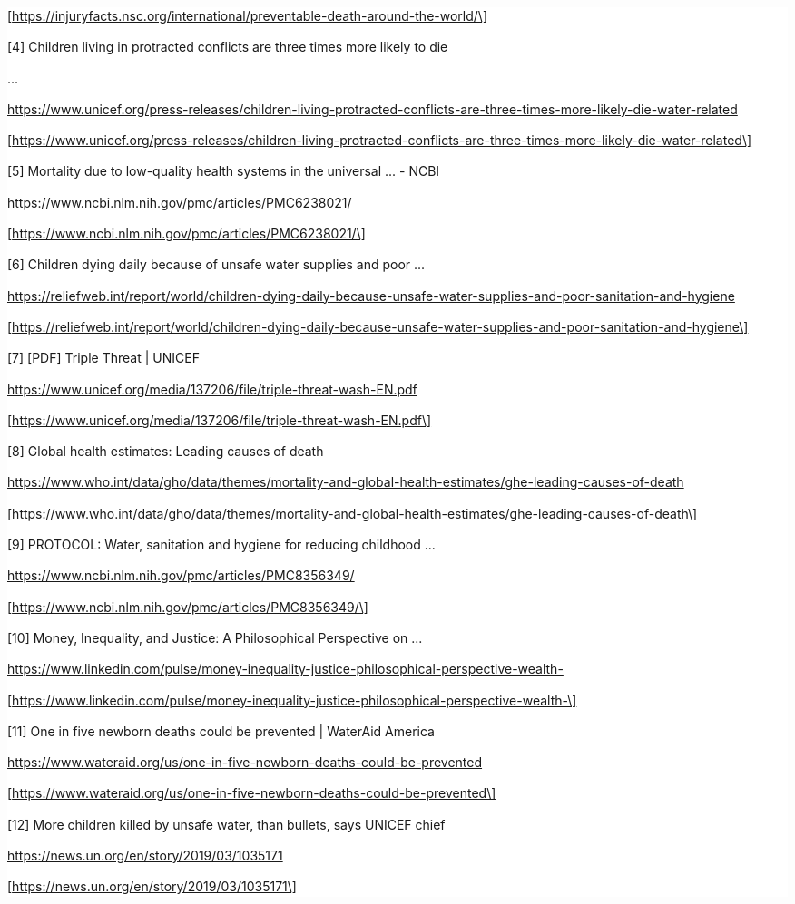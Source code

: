 \[https://injuryfacts.nsc.org/international/preventable-death-around-the-world/\]

\[4\] Children living in protracted conflicts are three times more likely to die

...

https://www.unicef.org/press-releases/children-living-protracted-conflicts-are-three-times-more-likely-die-water-related

\[https://www.unicef.org/press-releases/children-living-protracted-conflicts-are-three-times-more-likely-die-water-related\]

\[5\] Mortality due to low-quality health systems in the universal ... - NCBI

https://www.ncbi.nlm.nih.gov/pmc/articles/PMC6238021/

\[https://www.ncbi.nlm.nih.gov/pmc/articles/PMC6238021/\]

\[6\] Children dying daily because of unsafe water supplies and poor ...

https://reliefweb.int/report/world/children-dying-daily-because-unsafe-water-supplies-and-poor-sanitation-and-hygiene

\[https://reliefweb.int/report/world/children-dying-daily-because-unsafe-water-supplies-and-poor-sanitation-and-hygiene\]

\[7\] \[PDF\] Triple Threat | UNICEF

https://www.unicef.org/media/137206/file/triple-threat-wash-EN.pdf

\[https://www.unicef.org/media/137206/file/triple-threat-wash-EN.pdf\]

\[8\] Global health estimates: Leading causes of death

https://www.who.int/data/gho/data/themes/mortality-and-global-health-estimates/ghe-leading-causes-of-death

\[https://www.who.int/data/gho/data/themes/mortality-and-global-health-estimates/ghe-leading-causes-of-death\]

\[9\] PROTOCOL: Water, sanitation and hygiene for reducing childhood ...

https://www.ncbi.nlm.nih.gov/pmc/articles/PMC8356349/

\[https://www.ncbi.nlm.nih.gov/pmc/articles/PMC8356349/\]

\[10\] Money, Inequality, and Justice: A Philosophical Perspective on ...

https://www.linkedin.com/pulse/money-inequality-justice-philosophical-perspective-wealth-

\[https://www.linkedin.com/pulse/money-inequality-justice-philosophical-perspective-wealth-\]

\[11\] One in five newborn deaths could be prevented | WaterAid America

https://www.wateraid.org/us/one-in-five-newborn-deaths-could-be-prevented

\[https://www.wateraid.org/us/one-in-five-newborn-deaths-could-be-prevented\]

\[12\] More children killed by unsafe water, than bullets, says UNICEF chief

https://news.un.org/en/story/2019/03/1035171

\[https://news.un.org/en/story/2019/03/1035171\]
